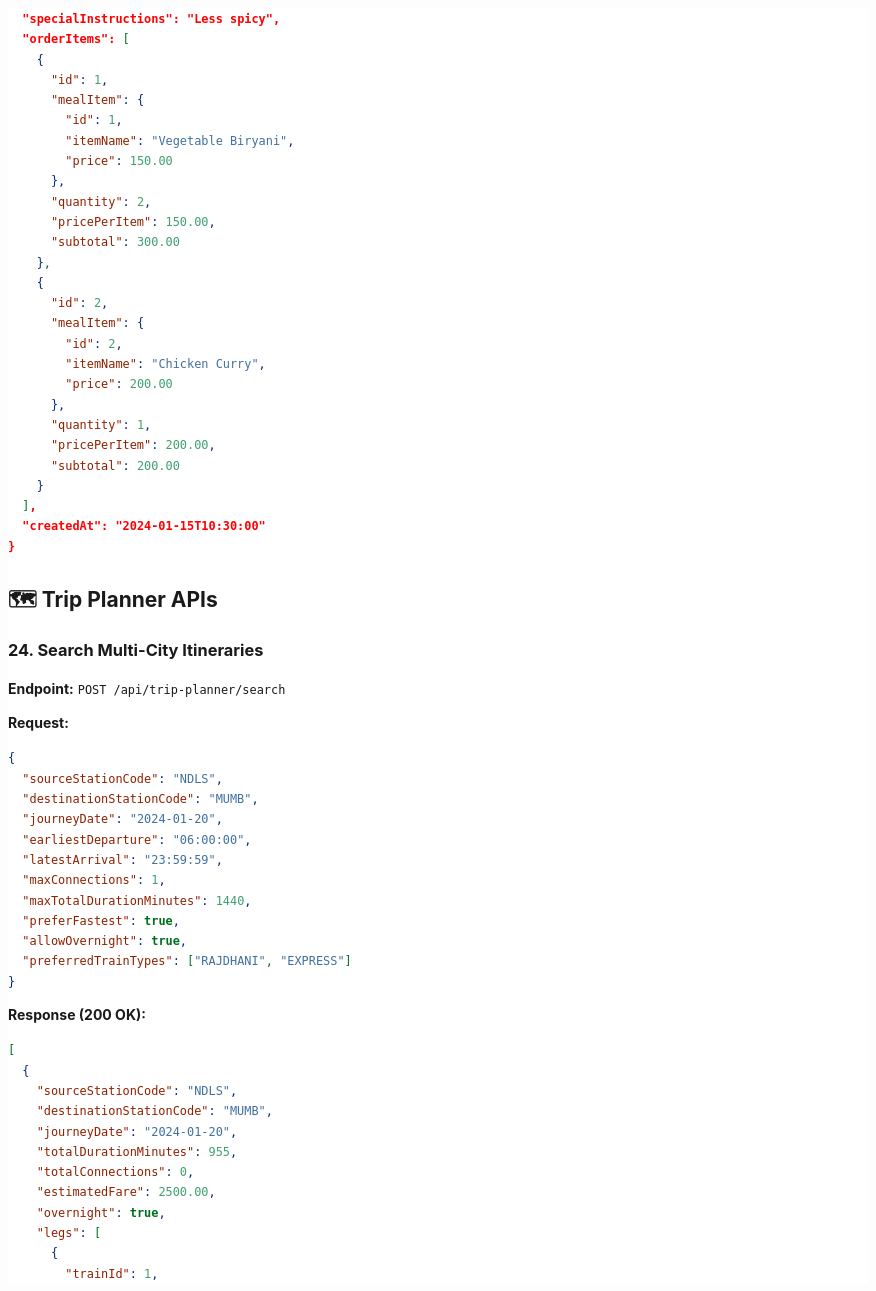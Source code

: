 ```json
  "specialInstructions": "Less spicy",
  "orderItems": [
    {
      "id": 1,
      "mealItem": {
        "id": 1,
        "itemName": "Vegetable Biryani",
        "price": 150.00
      },
      "quantity": 2,
      "pricePerItem": 150.00,
      "subtotal": 300.00
    },
    {
      "id": 2,
      "mealItem": {
        "id": 2,
        "itemName": "Chicken Curry",
        "price": 200.00
      },
      "quantity": 1,
      "pricePerItem": 200.00,
      "subtotal": 200.00
    }
  ],
  "createdAt": "2024-01-15T10:30:00"
}
```

## 🗺️ Trip Planner APIs

### 24. Search Multi-City Itineraries
**Endpoint:** `POST /api/trip-planner/search`

**Request:**
```json
{
  "sourceStationCode": "NDLS",
  "destinationStationCode": "MUMB",
  "journeyDate": "2024-01-20",
  "earliestDeparture": "06:00:00",
  "latestArrival": "23:59:59",
  "maxConnections": 1,
  "maxTotalDurationMinutes": 1440,
  "preferFastest": true,
  "allowOvernight": true,
  "preferredTrainTypes": ["RAJDHANI", "EXPRESS"]
}
```

**Response (200 OK):**
```json
[
  {
    "sourceStationCode": "NDLS",
    "destinationStationCode": "MUMB",
    "journeyDate": "2024-01-20",
    "totalDurationMinutes": 955,
    "totalConnections": 0,
    "estimatedFare": 2500.00,
    "overnight": true,
    "legs": [
      {
        "trainId": 1,
```